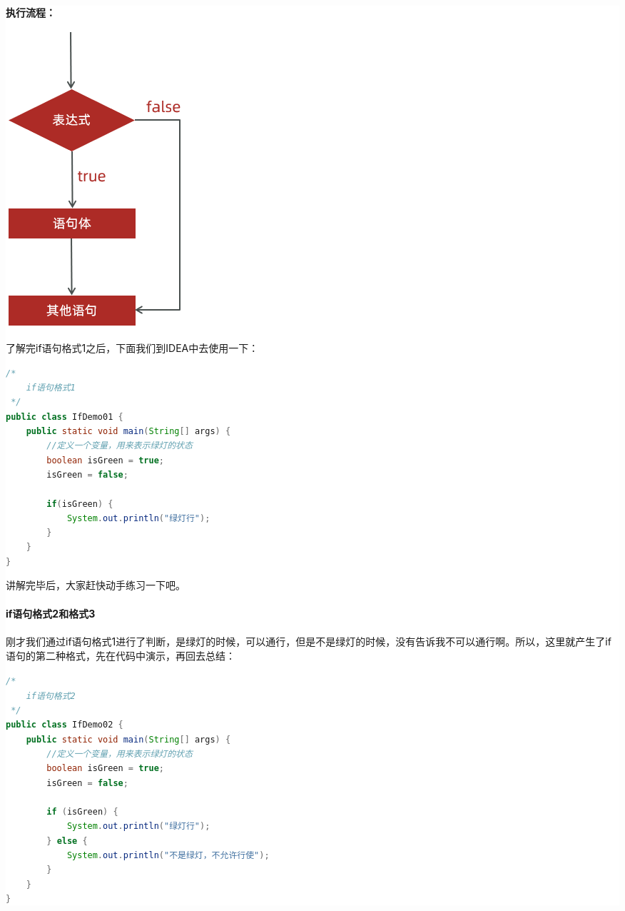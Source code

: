 **执行流程：**

![1639990391758](assets/1639990391758.png)

了解完if语句格式1之后，下面我们到IDEA中去使用一下：

```java
/*
    if语句格式1
 */
public class IfDemo01 {
    public static void main(String[] args) {
        //定义一个变量，用来表示绿灯的状态
        boolean isGreen = true;
        isGreen = false;

        if(isGreen) {
            System.out.println("绿灯行");
        }
    }
}
```

讲解完毕后，大家赶快动手练习一下吧。

#### if语句格式2和格式3

刚才我们通过if语句格式1进行了判断，是绿灯的时候，可以通行，但是不是绿灯的时候，没有告诉我不可以通行啊。所以，这里就产生了if语句的第二种格式，先在代码中演示，再回去总结：

```java
/*
    if语句格式2
 */
public class IfDemo02 {
    public static void main(String[] args) {
        //定义一个变量，用来表示绿灯的状态
        boolean isGreen = true;
        isGreen = false;

        if (isGreen) {
            System.out.println("绿灯行");
        } else {
            System.out.println("不是绿灯，不允许行使");
        }
    }
}
```